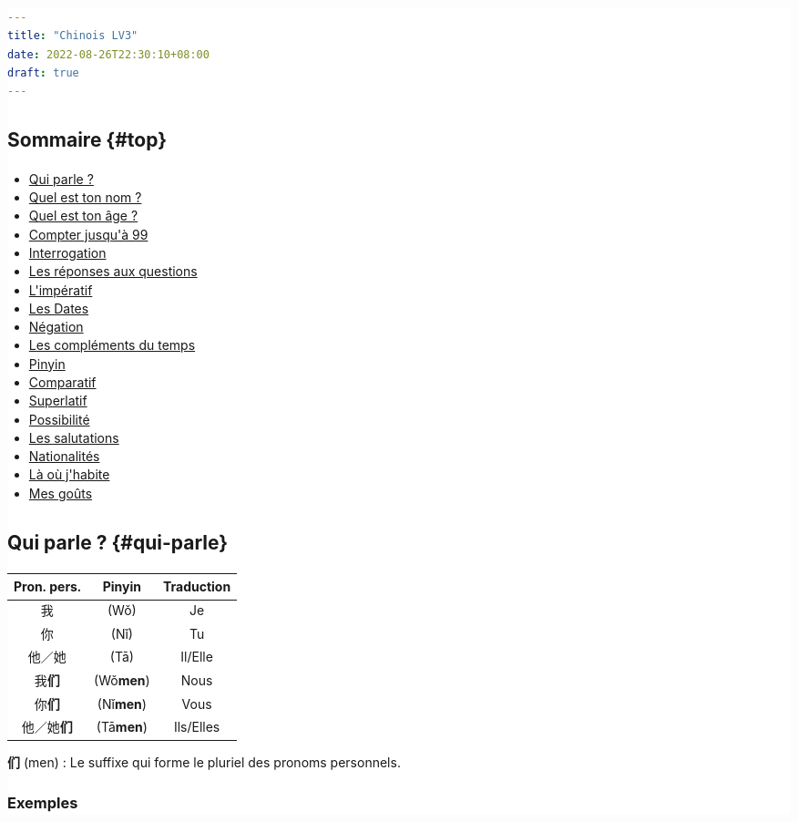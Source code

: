 ```yaml
---
title: "Chinois LV3"
date: 2022-08-26T22:30:10+08:00
draft: true
---
```




## Sommaire {#top}


- [Qui parle ?](#qui-parle)
- [Quel est ton nom ?](#ton-nom)
- [Quel est ton âge ?](#ton-age)
- [Compter jusqu'à 99](#compter)
- [Interrogation](#questions)
- [Les réponses aux questions](#answers)
- [L'impératif](#imperatif)
- [Les Dates](#date)
- [Négation](#negation)
- [Les compléments du temps](#temps)
- [Pinyin](#pinyin)
- [Comparatif](#compa)
- [Superlatif](#super)
- [Possibilité](#possible)
- [Les salutations](#salut)
- [Nationalités](#natio)
- [Là où j'habite](#habitat)
- [Mes goûts](#gout)

## Qui parle ? {#qui-parle}

| Pron. pers. | Pinyin | Traduction |
|:-:|:-----:|:---:|
| 我 | (Wǒ) | Je
| 你 | (Nǐ) | Tu
| 他／她 | (Tā) | Il/Elle
| 我**们** | (Wǒ**men**) | Nous
| 你**们** | (Nǐ**men**) | Vous
| 他／她**们** | (Tā**men**) | Ils/Elles

**们** (men)
: Le suffixe qui forme le pluriel des pronoms personnels.

### Exemples
